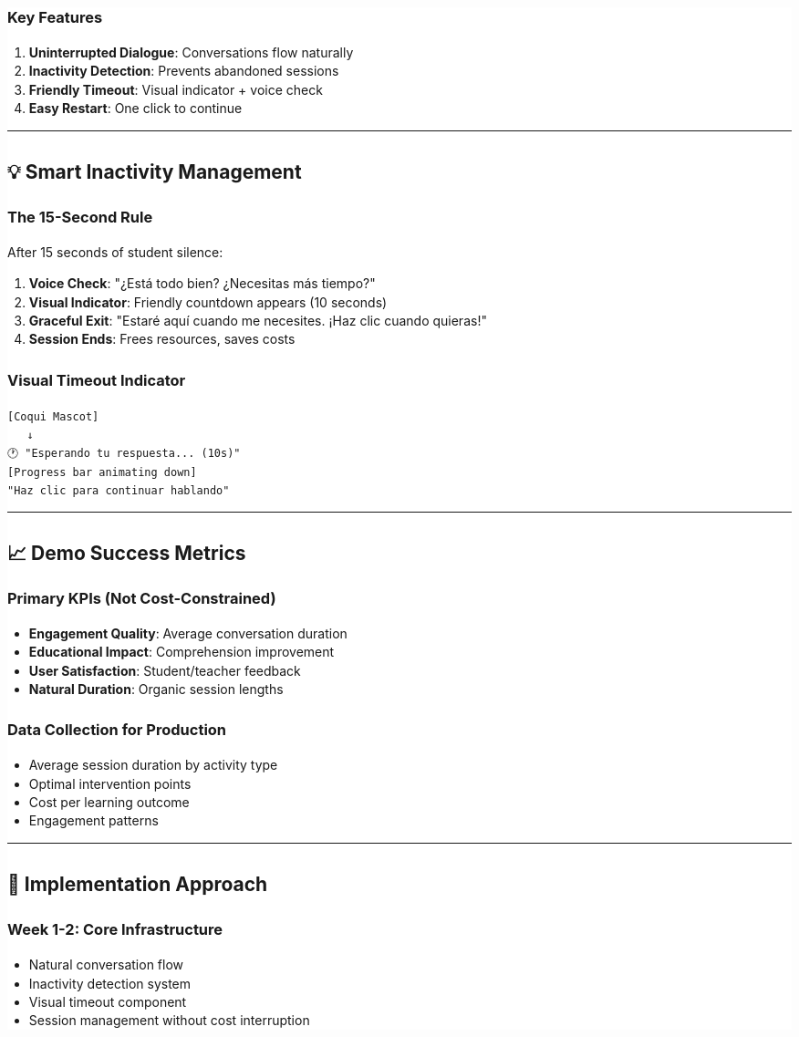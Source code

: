 ### Key Features
1. **Uninterrupted Dialogue**: Conversations flow naturally
2. **Inactivity Detection**: Prevents abandoned sessions
3. **Friendly Timeout**: Visual indicator + voice check
4. **Easy Restart**: One click to continue

---

## 💡 Smart Inactivity Management

### The 15-Second Rule
After 15 seconds of student silence:
1. **Voice Check**: "¿Está todo bien? ¿Necesitas más tiempo?"
2. **Visual Indicator**: Friendly countdown appears (10 seconds)
3. **Graceful Exit**: "Estaré aquí cuando me necesites. ¡Haz clic cuando quieras!"
4. **Session Ends**: Frees resources, saves costs

### Visual Timeout Indicator
```
[Coqui Mascot]
   ↓
🕐 "Esperando tu respuesta... (10s)"
[Progress bar animating down]
"Haz clic para continuar hablando"
```

---

## 📈 Demo Success Metrics

### Primary KPIs (Not Cost-Constrained)
- **Engagement Quality**: Average conversation duration
- **Educational Impact**: Comprehension improvement
- **User Satisfaction**: Student/teacher feedback
- **Natural Duration**: Organic session lengths

### Data Collection for Production
- Average session duration by activity type
- Optimal intervention points
- Cost per learning outcome
- Engagement patterns

---

## 🚀 Implementation Approach

### Week 1-2: Core Infrastructure
- Natural conversation flow
- Inactivity detection system
- Visual timeout component
- Session management without cost interruption
